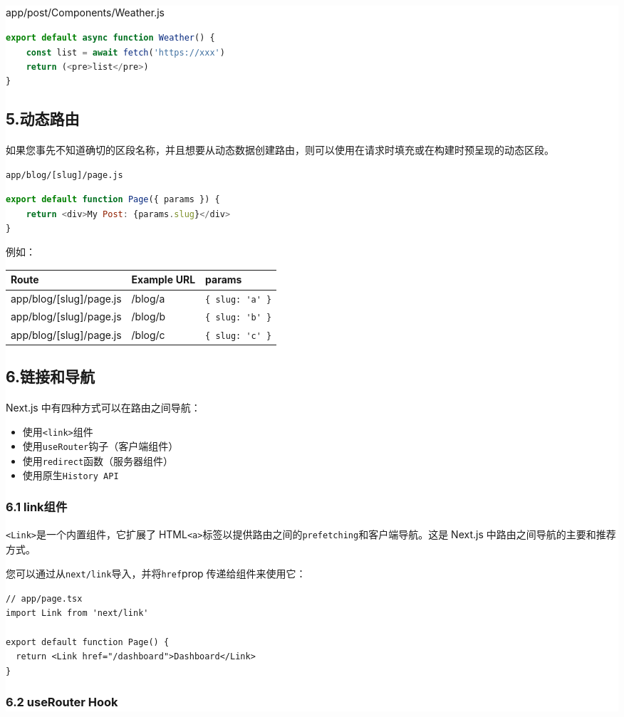 app/post/Components/Weather.js

```js
export default async function Weather() {
    const list = await fetch('https://xxx')
    return (<pre>list</pre>)
}
```

## 5.动态路由

如果您事先不知道确切的区段名称，并且想要从动态数据创建路由，则可以使用在请求时填充或在构建时预呈现的动态区段。

`app/blog/[slug]/page.js`

```js
export default function Page({ params }) {
    return <div>My Post: {params.slug}</div>
}
```

例如：

| Route                   | Example URL | params          |
| :---------------------- | :---------- | :-------------- |
| app/blog/[slug]/page.js | /blog/a     | `{ slug: 'a' }` |
| app/blog/[slug]/page.js | /blog/b     | `{ slug: 'b' }` |
| app/blog/[slug]/page.js | /blog/c     | `{ slug: 'c' }` |

## 6.链接和导航

Next.js 中有四种方式可以在路由之间导航：

- 使用`<link>`组件
- 使用`useRouter`钩子（客户端组件）
- 使用`redirect`函数（服务器组件）
- 使用原生`History API`

### 6.1 link组件

`<Link>`是一个内置组件，它扩展了 HTML`<a>`标签以提供路由之间的`prefetching`和客户端导航。这是 Next.js 中路由之间导航的主要和推荐方式。

您可以通过从`next/link`导入，并将`href`prop 传递给组件来使用它：

```tsx
// app/page.tsx
import Link from 'next/link'
 
export default function Page() {
  return <Link href="/dashboard">Dashboard</Link>
}
```

### 6.2 useRouter Hook

